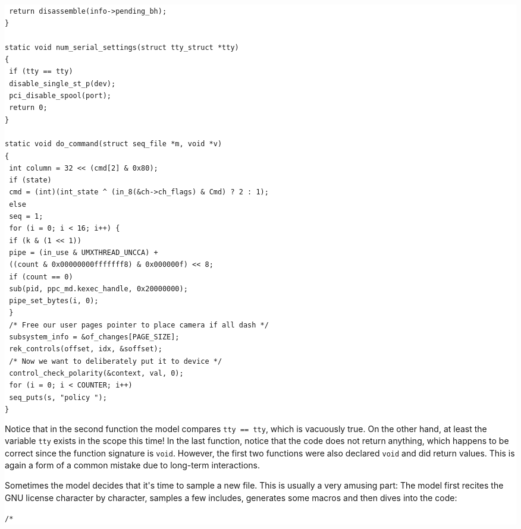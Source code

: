 ```
 return disassemble(info->pending_bh);
}

static void num_serial_settings(struct tty_struct *tty)
{
 if (tty == tty)
 disable_single_st_p(dev);
 pci_disable_spool(port);
 return 0;
}

static void do_command(struct seq_file *m, void *v)
{
 int column = 32 << (cmd[2] & 0x80);
 if (state)
 cmd = (int)(int_state ^ (in_8(&ch->ch_flags) & Cmd) ? 2 : 1);
 else
 seq = 1;
 for (i = 0; i < 16; i++) {
 if (k & (1 << 1))
 pipe = (in_use & UMXTHREAD_UNCCA) +
 ((count & 0x00000000fffffff8) & 0x000000f) << 8;
 if (count == 0)
 sub(pid, ppc_md.kexec_handle, 0x20000000);
 pipe_set_bytes(i, 0);
 }
 /* Free our user pages pointer to place camera if all dash */
 subsystem_info = &of_changes[PAGE_SIZE];
 rek_controls(offset, idx, &soffset);
 /* Now we want to deliberately put it to device */
 control_check_polarity(&context, val, 0);
 for (i = 0; i < COUNTER; i++)
 seq_puts(s, "policy ");
}
```

Notice that in the second function the model compares `tty == tty`, which is vacuously true. On the other hand, at least the variable `tty` exists in the scope this time! In the last function, notice that the code does not return anything, which happens to be correct since the function signature is `void`. However, the first two functions were also declared `void` and did return values. This is again a form of a common mistake due to long-term interactions.

Sometimes the model decides that it's time to sample a new file. This is usually a very amusing part: The model first recites the GNU license character by character, samples a few includes, generates some macros and then dives into the code:

```
/*
```